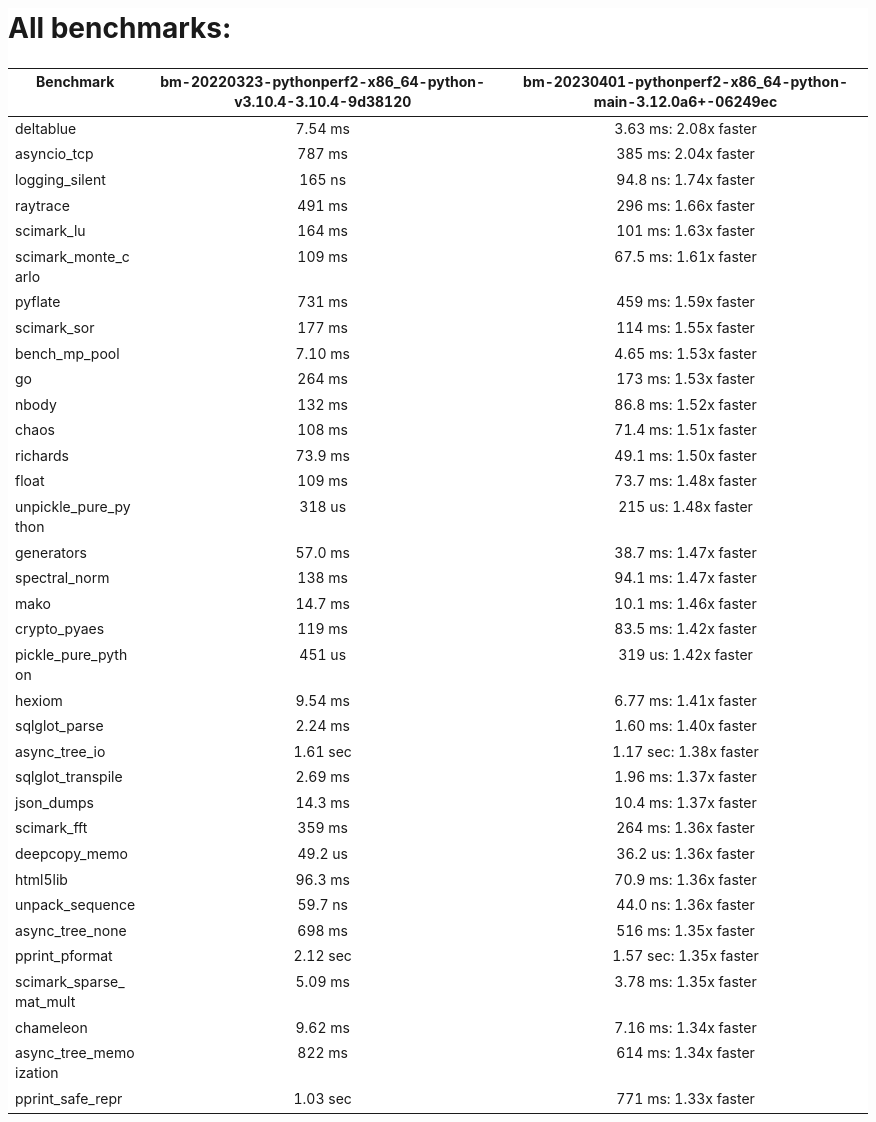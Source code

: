 All benchmarks:
===============

| Benchmark               | bm-20220323-pythonperf2-x86_64-python-v3.10.4-3.10.4-9d38120 | bm-20230401-pythonperf2-x86_64-python-main-3.12.0a6+-06249ec |
|-------------------------|:------------------------------------------------------------:|:------------------------------------------------------------:|
| deltablue               | 7.54 ms                                                      | 3.63 ms: 2.08x faster                                        |
| asyncio_tcp             | 787 ms                                                       | 385 ms: 2.04x faster                                         |
| logging_silent          | 165 ns                                                       | 94.8 ns: 1.74x faster                                        |
| raytrace                | 491 ms                                                       | 296 ms: 1.66x faster                                         |
| scimark_lu              | 164 ms                                                       | 101 ms: 1.63x faster                                         |
| scimark_monte_carlo     | 109 ms                                                       | 67.5 ms: 1.61x faster                                        |
| pyflate                 | 731 ms                                                       | 459 ms: 1.59x faster                                         |
| scimark_sor             | 177 ms                                                       | 114 ms: 1.55x faster                                         |
| bench_mp_pool           | 7.10 ms                                                      | 4.65 ms: 1.53x faster                                        |
| go                      | 264 ms                                                       | 173 ms: 1.53x faster                                         |
| nbody                   | 132 ms                                                       | 86.8 ms: 1.52x faster                                        |
| chaos                   | 108 ms                                                       | 71.4 ms: 1.51x faster                                        |
| richards                | 73.9 ms                                                      | 49.1 ms: 1.50x faster                                        |
| float                   | 109 ms                                                       | 73.7 ms: 1.48x faster                                        |
| unpickle_pure_python    | 318 us                                                       | 215 us: 1.48x faster                                         |
| generators              | 57.0 ms                                                      | 38.7 ms: 1.47x faster                                        |
| spectral_norm           | 138 ms                                                       | 94.1 ms: 1.47x faster                                        |
| mako                    | 14.7 ms                                                      | 10.1 ms: 1.46x faster                                        |
| crypto_pyaes            | 119 ms                                                       | 83.5 ms: 1.42x faster                                        |
| pickle_pure_python      | 451 us                                                       | 319 us: 1.42x faster                                         |
| hexiom                  | 9.54 ms                                                      | 6.77 ms: 1.41x faster                                        |
| sqlglot_parse           | 2.24 ms                                                      | 1.60 ms: 1.40x faster                                        |
| async_tree_io           | 1.61 sec                                                     | 1.17 sec: 1.38x faster                                       |
| sqlglot_transpile       | 2.69 ms                                                      | 1.96 ms: 1.37x faster                                        |
| json_dumps              | 14.3 ms                                                      | 10.4 ms: 1.37x faster                                        |
| scimark_fft             | 359 ms                                                       | 264 ms: 1.36x faster                                         |
| deepcopy_memo           | 49.2 us                                                      | 36.2 us: 1.36x faster                                        |
| html5lib                | 96.3 ms                                                      | 70.9 ms: 1.36x faster                                        |
| unpack_sequence         | 59.7 ns                                                      | 44.0 ns: 1.36x faster                                        |
| async_tree_none         | 698 ms                                                       | 516 ms: 1.35x faster                                         |
| pprint_pformat          | 2.12 sec                                                     | 1.57 sec: 1.35x faster                                       |
| scimark_sparse_mat_mult | 5.09 ms                                                      | 3.78 ms: 1.35x faster                                        |
| chameleon               | 9.62 ms                                                      | 7.16 ms: 1.34x faster                                        |
| async_tree_memoization  | 822 ms                                                       | 614 ms: 1.34x faster                                         |
| pprint_safe_repr        | 1.03 sec                                                     | 771 ms: 1.33x faster                                         |
